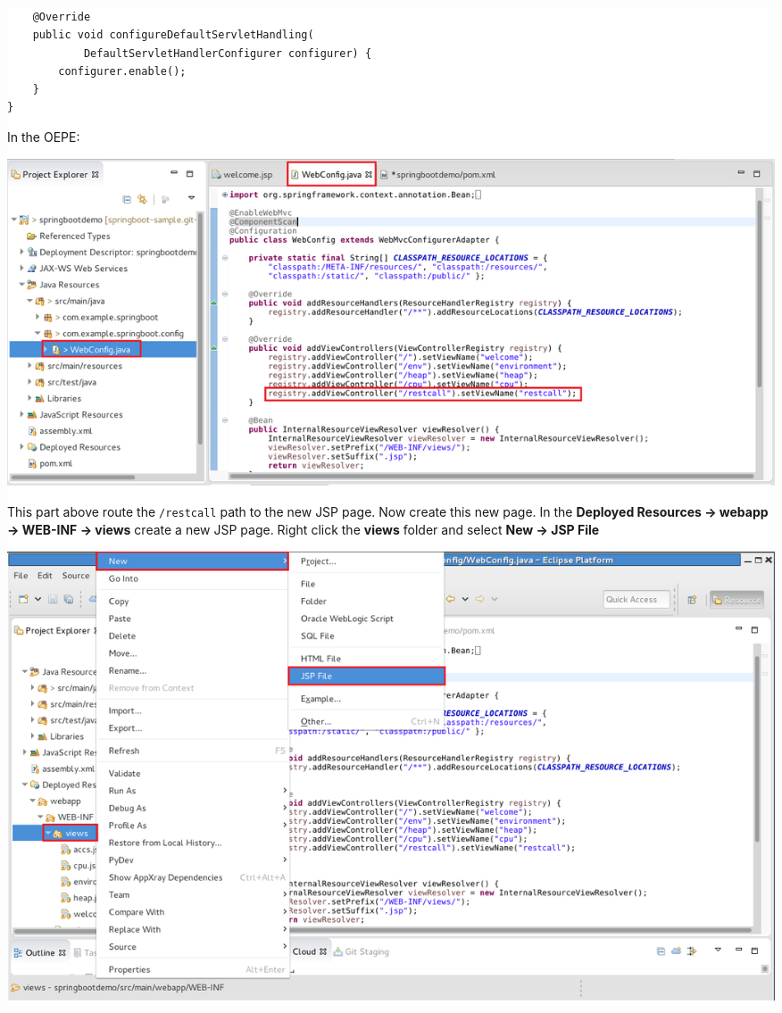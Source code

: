 		@Override
		public void configureDefaultServletHandling(
				DefaultServletHandlerConfigurer configurer) {
			configurer.enable();
		}
	}

In the OEPE:

![](images/change.09.png)

This part above route the `/restcall` path to the new JSP page. Now create this new page. In  the **Deployed Resources -> webapp -> WEB-INF -> views** create a new JSP page. Right click  the **views** folder and select **New -> JSP File**

![](images/change.10.png)
